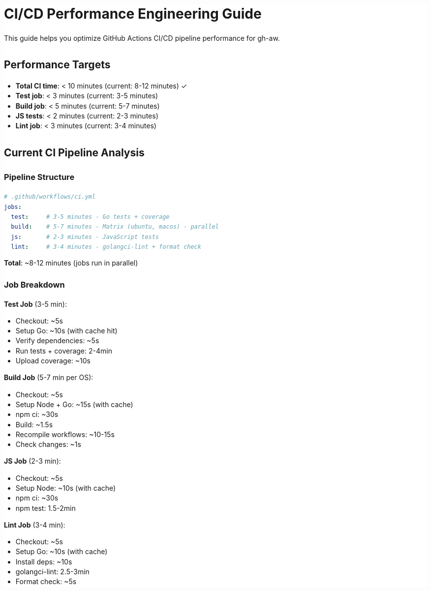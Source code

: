 # CI/CD Performance Engineering Guide

This guide helps you optimize GitHub Actions CI/CD pipeline performance for gh-aw.

## Performance Targets

- **Total CI time**: < 10 minutes (current: 8-12 minutes) ✓
- **Test job**: < 3 minutes (current: 3-5 minutes)
- **Build job**: < 5 minutes (current: 5-7 minutes)
- **JS tests**: < 2 minutes (current: 2-3 minutes)
- **Lint job**: < 3 minutes (current: 3-4 minutes)

## Current CI Pipeline Analysis

### Pipeline Structure

```yaml
# .github/workflows/ci.yml
jobs:
  test:     # 3-5 minutes - Go tests + coverage
  build:    # 5-7 minutes - Matrix (ubuntu, macos) - parallel
  js:       # 2-3 minutes - JavaScript tests
  lint:     # 3-4 minutes - golangci-lint + format check
```

**Total**: ~8-12 minutes (jobs run in parallel)

### Job Breakdown

**Test Job** (3-5 min):
- Checkout: ~5s
- Setup Go: ~10s (with cache hit)
- Verify dependencies: ~5s
- Run tests + coverage: 2-4min
- Upload coverage: ~10s

**Build Job** (5-7 min per OS):
- Checkout: ~5s
- Setup Node + Go: ~15s (with cache)
- npm ci: ~30s
- Build: ~1.5s
- Recompile workflows: ~10-15s
- Check changes: ~1s

**JS Job** (2-3 min):
- Checkout: ~5s
- Setup Node: ~10s (with cache)
- npm ci: ~30s
- npm test: 1.5-2min

**Lint Job** (3-4 min):
- Checkout: ~5s
- Setup Go: ~10s (with cache)
- Install deps: ~10s
- golangci-lint: 2.5-3min
- Format check: ~5s
